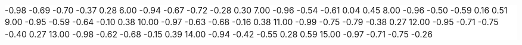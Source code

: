 -0.98
-0.69
-0.70
-0.37
0.28
 6.00
-0.94
-0.67
-0.72
-0.28
0.30
 7.00
-0.96
-0.54
-0.61
 0.04
0.45
 8.00
-0.96
-0.50
-0.59
 0.16
0.51
 9.00
-0.95
-0.59
-0.64
-0.10
0.38
10.00
-0.97
-0.63
-0.68
-0.16
0.38
11.00
-0.99
-0.75
-0.79
-0.38
0.27
12.00
-0.95
-0.71
-0.75
-0.40
0.27
13.00
-0.98
-0.62
-0.68
-0.15
0.39
14.00
-0.94
-0.42
-0.55
 0.28
0.59
15.00
-0.97
-0.71
-0.75
-0.26